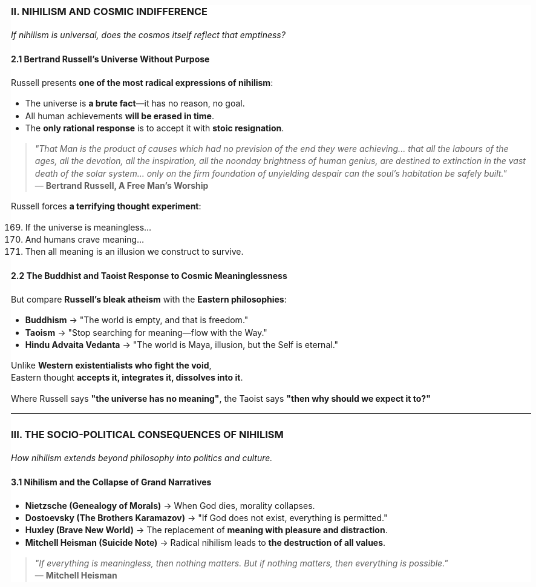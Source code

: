 
### **II. NIHILISM AND COSMIC INDIFFERENCE**

_If nihilism is universal, does the cosmos itself reflect that emptiness?_

#### **2.1 Bertrand Russell’s Universe Without Purpose**

Russell presents **one of the most radical expressions of nihilism**:

- The universe is **a brute fact**—it has no reason, no goal.
- All human achievements **will be erased in time**.
- The **only rational response** is to accept it with **stoic resignation**.

> _"That Man is the product of causes which had no prevision of the end they were achieving... that all the labours of the ages, all the devotion, all the inspiration, all the noonday brightness of human genius, are destined to extinction in the vast death of the solar system... only on the firm foundation of unyielding despair can the soul’s habitation be safely built."_  
> — **Bertrand Russell, A Free Man’s Worship**

Russell forces **a terrifying thought experiment**:

169. If the universe is meaningless…
170. And humans crave meaning…
171. Then all meaning is an illusion we construct to survive.

#### **2.2 The Buddhist and Taoist Response to Cosmic Meaninglessness**

But compare **Russell’s bleak atheism** with the **Eastern philosophies**:

- **Buddhism** → "The world is empty, and that is freedom."
- **Taoism** → "Stop searching for meaning—flow with the Way."
- **Hindu Advaita Vedanta** → "The world is Maya, illusion, but the Self is eternal."

Unlike **Western existentialists who fight the void**,  
Eastern thought **accepts it, integrates it, dissolves into it**.

Where Russell says **"the universe has no meaning"**, the Taoist says **"then why should we expect it to?"**

---

### **III. THE SOCIO-POLITICAL CONSEQUENCES OF NIHILISM**

_How nihilism extends beyond philosophy into politics and culture._

#### **3.1 Nihilism and the Collapse of Grand Narratives**

- **Nietzsche (Genealogy of Morals)** → When God dies, morality collapses.
- **Dostoevsky (The Brothers Karamazov)** → "If God does not exist, everything is permitted."
- **Huxley (Brave New World)** → The replacement of **meaning with pleasure and distraction**.
- **Mitchell Heisman (Suicide Note)** → Radical nihilism leads to **the destruction of all values**.

> _"If everything is meaningless, then nothing matters. But if nothing matters, then everything is possible."_  
> — **Mitchell Heisman**
